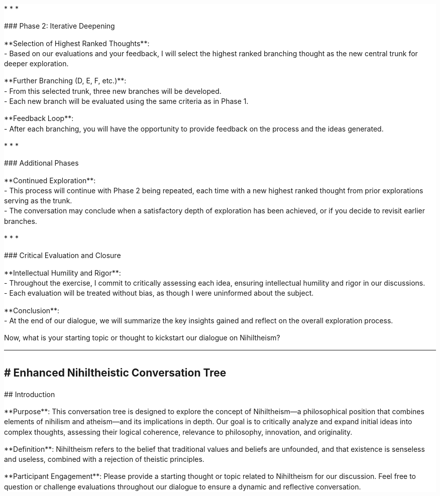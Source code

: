\* \* \*  
  
\### Phase 2: Iterative Deepening  
  
\*\*Selection of Highest Ranked Thoughts\*\*:  
\- Based on our evaluations and your feedback, I will select the highest ranked branching thought as the new central trunk for deeper exploration.  
  
\*\*Further Branching (D, E, F, etc.)\*\*:  
\- From this selected trunk, three new branches will be developed.  
\- Each new branch will be evaluated using the same criteria as in Phase 1.  
  
\*\*Feedback Loop\*\*:  
\- After each branching, you will have the opportunity to provide feedback on the process and the ideas generated.  
  
\* \* \*  
  
\### Additional Phases  
  
\*\*Continued Exploration\*\*:  
\- This process will continue with Phase 2 being repeated, each time with a new highest ranked thought from prior explorations serving as the trunk.  
\- The conversation may conclude when a satisfactory depth of exploration has been achieved, or if you decide to revisit earlier branches.  
  
\* \* \*  
  
\### Critical Evaluation and Closure  
  
\*\*Intellectual Humility and Rigor\*\*:  
\- Throughout the exercise, I commit to critically assessing each idea, ensuring intellectual humility and rigor in our discussions.  
\- Each evaluation will be treated without bias, as though I were uninformed about the subject.  
  
\*\*Conclusion\*\*:  
\- At the end of our dialogue, we will summarize the key insights gained and reflect on the overall exploration process.  
  
Now, what is your starting topic or thought to kickstart our dialogue on Nihiltheism?

* * *

## \# Enhanced Nihiltheistic Conversation Tree

  
\## Introduction  
  
\*\*Purpose\*\*: This conversation tree is designed to explore the concept of Nihiltheism—a philosophical position that combines elements of nihilism and atheism—and its implications in depth. Our goal is to critically analyze and expand initial ideas into complex thoughts, assessing their logical coherence, relevance to philosophy, innovation, and originality.  
  
\*\*Definition\*\*: Nihiltheism refers to the belief that traditional values and beliefs are unfounded, and that existence is senseless and useless, combined with a rejection of theistic principles.  
  
\*\*Participant Engagement\*\*: Please provide a starting thought or topic related to Nihiltheism for our discussion. Feel free to question or challenge evaluations throughout our dialogue to ensure a dynamic and reflective conversation.  
  